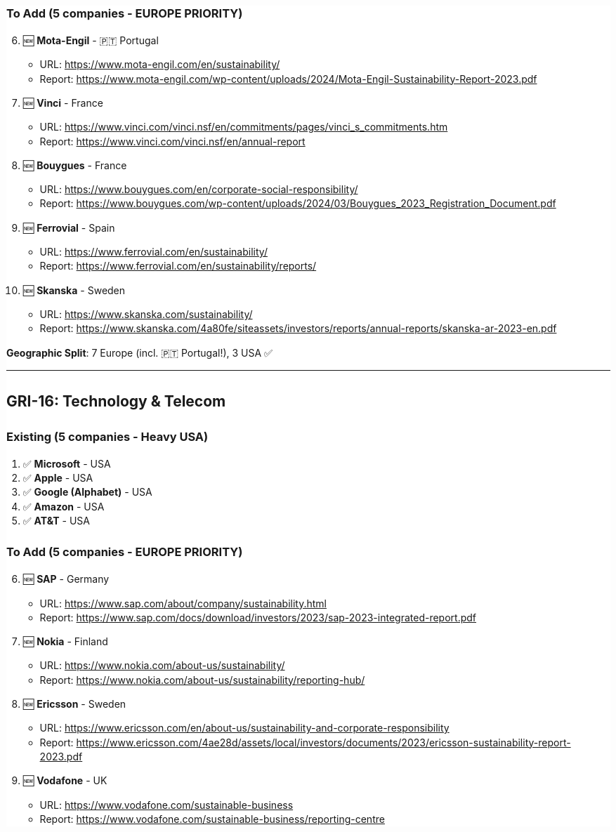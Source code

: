 ### To Add (5 companies - EUROPE PRIORITY)
6. 🆕 **Mota-Engil** - 🇵🇹 Portugal
   - URL: https://www.mota-engil.com/en/sustainability/
   - Report: https://www.mota-engil.com/wp-content/uploads/2024/Mota-Engil-Sustainability-Report-2023.pdf

7. 🆕 **Vinci** - France
   - URL: https://www.vinci.com/vinci.nsf/en/commitments/pages/vinci_s_commitments.htm
   - Report: https://www.vinci.com/vinci.nsf/en/annual-report

8. 🆕 **Bouygues** - France
   - URL: https://www.bouygues.com/en/corporate-social-responsibility/
   - Report: https://www.bouygues.com/wp-content/uploads/2024/03/Bouygues_2023_Registration_Document.pdf

9. 🆕 **Ferrovial** - Spain
   - URL: https://www.ferrovial.com/en/sustainability/
   - Report: https://www.ferrovial.com/en/sustainability/reports/

10. 🆕 **Skanska** - Sweden
    - URL: https://www.skanska.com/sustainability/
    - Report: https://www.skanska.com/4a80fe/siteassets/investors/reports/annual-reports/skanska-ar-2023-en.pdf

**Geographic Split**: 7 Europe (incl. 🇵🇹 Portugal!), 3 USA ✅

---

## GRI-16: Technology & Telecom

### Existing (5 companies - Heavy USA)
1. ✅ **Microsoft** - USA
2. ✅ **Apple** - USA
3. ✅ **Google (Alphabet)** - USA
4. ✅ **Amazon** - USA
5. ✅ **AT&T** - USA

### To Add (5 companies - EUROPE PRIORITY)
6. 🆕 **SAP** - Germany
   - URL: https://www.sap.com/about/company/sustainability.html
   - Report: https://www.sap.com/docs/download/investors/2023/sap-2023-integrated-report.pdf

7. 🆕 **Nokia** - Finland
   - URL: https://www.nokia.com/about-us/sustainability/
   - Report: https://www.nokia.com/about-us/sustainability/reporting-hub/

8. 🆕 **Ericsson** - Sweden
   - URL: https://www.ericsson.com/en/about-us/sustainability-and-corporate-responsibility
   - Report: https://www.ericsson.com/4ae28d/assets/local/investors/documents/2023/ericsson-sustainability-report-2023.pdf

9. 🆕 **Vodafone** - UK
   - URL: https://www.vodafone.com/sustainable-business
   - Report: https://www.vodafone.com/sustainable-business/reporting-centre
